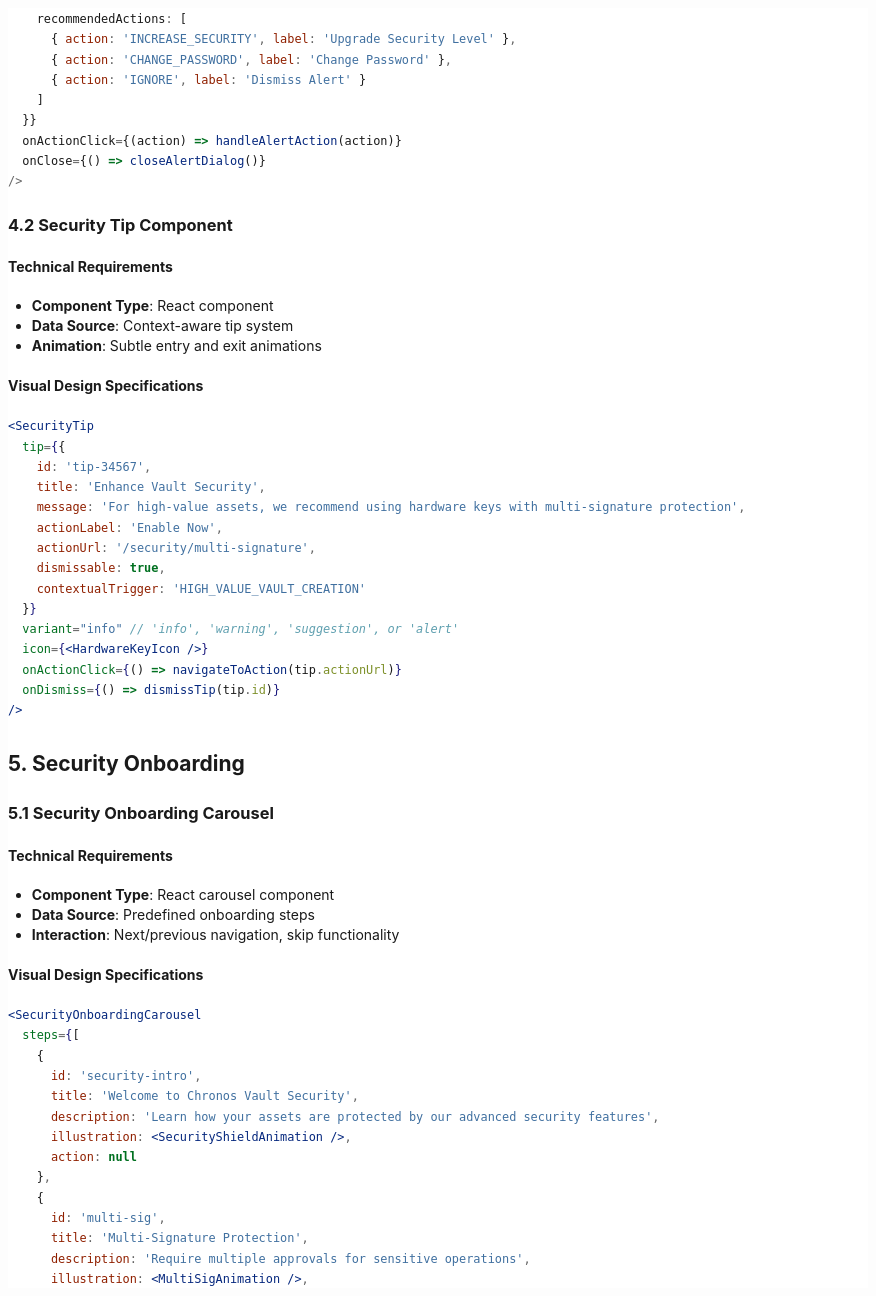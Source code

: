 ```jsx
    recommendedActions: [
      { action: 'INCREASE_SECURITY', label: 'Upgrade Security Level' },
      { action: 'CHANGE_PASSWORD', label: 'Change Password' },
      { action: 'IGNORE', label: 'Dismiss Alert' }
    ]
  }}
  onActionClick={(action) => handleAlertAction(action)}
  onClose={() => closeAlertDialog()}
/>
```

### 4.2 Security Tip Component

#### Technical Requirements
- **Component Type**: React component
- **Data Source**: Context-aware tip system
- **Animation**: Subtle entry and exit animations

#### Visual Design Specifications
```jsx
<SecurityTip
  tip={{
    id: 'tip-34567',
    title: 'Enhance Vault Security',
    message: 'For high-value assets, we recommend using hardware keys with multi-signature protection',
    actionLabel: 'Enable Now',
    actionUrl: '/security/multi-signature',
    dismissable: true,
    contextualTrigger: 'HIGH_VALUE_VAULT_CREATION'
  }}
  variant="info" // 'info', 'warning', 'suggestion', or 'alert'
  icon={<HardwareKeyIcon />}
  onActionClick={() => navigateToAction(tip.actionUrl)}
  onDismiss={() => dismissTip(tip.id)}
/>
```

## 5. Security Onboarding

### 5.1 Security Onboarding Carousel

#### Technical Requirements
- **Component Type**: React carousel component
- **Data Source**: Predefined onboarding steps
- **Interaction**: Next/previous navigation, skip functionality

#### Visual Design Specifications
```jsx
<SecurityOnboardingCarousel
  steps={[
    {
      id: 'security-intro',
      title: 'Welcome to Chronos Vault Security',
      description: 'Learn how your assets are protected by our advanced security features',
      illustration: <SecurityShieldAnimation />,
      action: null
    },
    {
      id: 'multi-sig',
      title: 'Multi-Signature Protection',
      description: 'Require multiple approvals for sensitive operations',
      illustration: <MultiSigAnimation />,
```